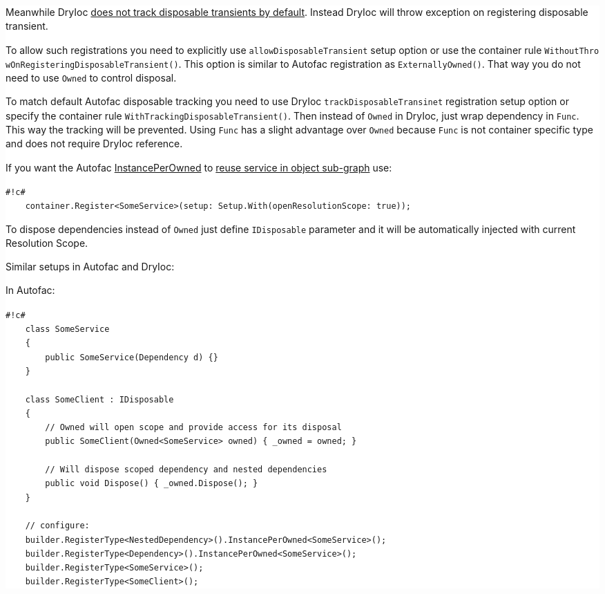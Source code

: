 Meanwhile DryIoc [does not track disposable transients by default](ReuseAndScopes#markdown-header-disposabletransient).
Instead DryIoc will throw exception on registering disposable transient.

To allow such registrations you need to explicitly use `allowDisposableTransient` setup option 
or use the container rule `WithoutThrowOnRegisteringDisposableTransient()`.
This option is similar to Autofac registration as `ExternallyOwned()`. 
That way you do not need to use `Owned` to control disposal.

To match default Autofac disposable tracking you need to use DryIoc `trackDisposableTransinet` registration setup option
or specify the container rule `WithTrackingDisposableTransient()`.
Then instead of `Owned` in DryIoc, just wrap dependency in `Func`. This way the tracking will be prevented.
Using `Func` has a slight advantage over `Owned` because `Func` is not container specific type and does not
require DryIoc reference.

If you want the Autofac [InstancePerOwned](http://docs.autofac.org/en/stable/lifetime/instance-scope.html#instance-per-owned) 
to [reuse service in object sub-graph](ReuseAndScopes#markdown-header-reuseinresolutionscopeof) use:
```
#!c#
    container.Register<SomeService>(setup: Setup.With(openResolutionScope: true));
```

To dispose dependencies instead of `Owned` just define `IDisposable` parameter and it will be automatically injected with current Resolution Scope.

Similar setups in Autofac and DryIoc:

In Autofac:
```
#!c#
    class SomeService 
    {
        public SomeService(Dependency d) {}
    }
    
    class SomeClient : IDisposable
    {
        // Owned will open scope and provide access for its disposal
        public SomeClient(Owned<SomeService> owned) { _owned = owned; }
    
        // Will dispose scoped dependency and nested dependencies
        public void Dispose() { _owned.Dispose(); } 
    }
    
    // configure:
    builder.RegisterType<NestedDependency>().InstancePerOwned<SomeService>();
    builder.RegisterType<Dependency>().InstancePerOwned<SomeService>();
    builder.RegisterType<SomeService>();
    builder.RegisterType<SomeClient>();
```
